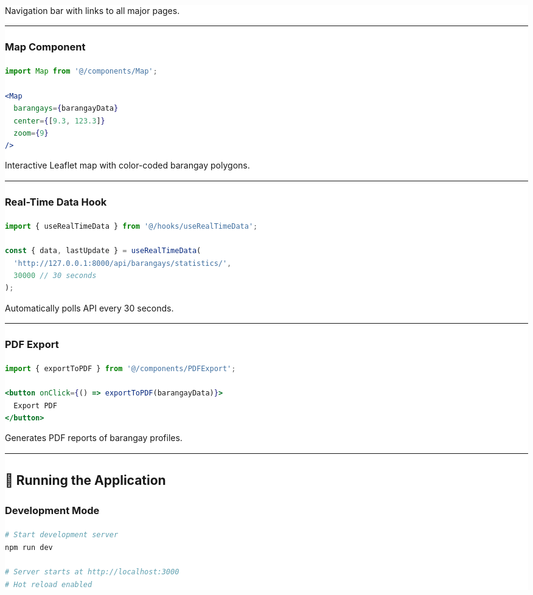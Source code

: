 Navigation bar with links to all major pages.

---

### Map Component
```jsx
import Map from '@/components/Map';

<Map 
  barangays={barangayData}
  center={[9.3, 123.3]}
  zoom={9}
/>
```

Interactive Leaflet map with color-coded barangay polygons.

---

### Real-Time Data Hook
```jsx
import { useRealTimeData } from '@/hooks/useRealTimeData';

const { data, lastUpdate } = useRealTimeData(
  'http://127.0.0.1:8000/api/barangays/statistics/',
  30000 // 30 seconds
);
```

Automatically polls API every 30 seconds.

---

### PDF Export
```jsx
import { exportToPDF } from '@/components/PDFExport';

<button onClick={() => exportToPDF(barangayData)}>
  Export PDF
</button>
```

Generates PDF reports of barangay profiles.

---

## 🏃 Running the Application

### Development Mode
```bash
# Start development server
npm run dev

# Server starts at http://localhost:3000
# Hot reload enabled
```
